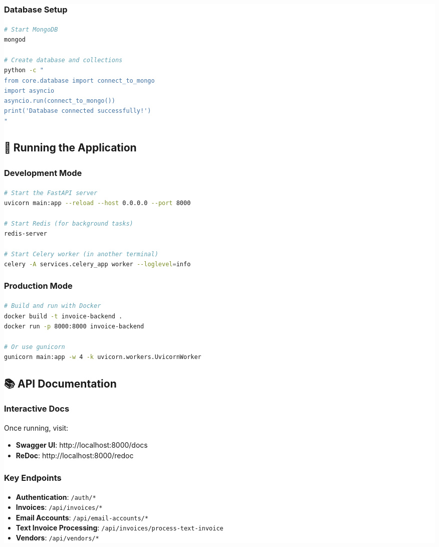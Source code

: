 ### Database Setup
```bash
# Start MongoDB
mongod

# Create database and collections
python -c "
from core.database import connect_to_mongo
import asyncio
asyncio.run(connect_to_mongo())
print('Database connected successfully!')
"
```

## 🚀 Running the Application

### Development Mode
```bash
# Start the FastAPI server
uvicorn main:app --reload --host 0.0.0.0 --port 8000

# Start Redis (for background tasks)
redis-server

# Start Celery worker (in another terminal)
celery -A services.celery_app worker --loglevel=info
```

### Production Mode
```bash
# Build and run with Docker
docker build -t invoice-backend .
docker run -p 8000:8000 invoice-backend

# Or use gunicorn
gunicorn main:app -w 4 -k uvicorn.workers.UvicornWorker
```

## 📚 API Documentation

### Interactive Docs
Once running, visit:
- **Swagger UI**: http://localhost:8000/docs
- **ReDoc**: http://localhost:8000/redoc

### Key Endpoints
- **Authentication**: `/auth/*`
- **Invoices**: `/api/invoices/*`
- **Email Accounts**: `/api/email-accounts/*`
- **Text Invoice Processing**: `/api/invoices/process-text-invoice`
- **Vendors**: `/api/vendors/*`
